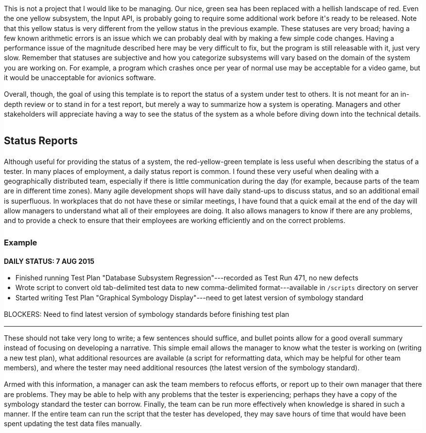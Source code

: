 This is not a project that I would like to be managing.  Our nice, green sea has been replaced with a hellish landscape of red.  Even the one yellow subsystem, the Input API, is probably going to require some additional work before it's ready to be released.  Note that this yellow status is very different from the yellow status in the previous example.  These statuses are very broad; having a few known arithmetic errors is an issue which we can probably deal with by making a few simple code changes.  Having a performance issue of the magnitude described here may be very difficult to fix, but the program is still releasable with it, just very slow.  Remember that statuses are subjective and how you categorize subsystems will vary based on the domain of the system you are working on.  For example, a program which crashes once per year of normal use may be acceptable for a video game, but it would be unacceptable for avionics software.

Overall, though, the goal of using this template is to report the status of a system under test to others.  It is not meant for an in-depth review or to stand in for a test report, but merely a way to summarize how a system is operating.  Managers and other stakeholders will appreciate having a way to see the status of the system as a whole before diving down into the technical details.

## Status Reports

Although useful for providing the status of a system, the red-yellow-green template is less useful when describing the status of a tester.  In many places of employment, a daily status report is common.  I found these very useful when dealing with a geographically distributed team, especially if there is little communication during the day (for example, because parts of the team are in different time zones).  Many agile development shops will have daily stand-ups to discuss status, and so an additional email is superfluous.  In workplaces that do not have these or similar meetings, I have found that a quick email at the end of the day will allow managers to understand what all of their employees are doing.  It also allows managers to know if there are any problems, and to provide a check to ensure that their employees are working efficiently and on the correct problems.

### Example

**DAILY STATUS: 7 AUG 2015**

* Finished running Test Plan "Database Subsystem Regression"---recorded as Test Run 471, no new defects
* Wrote script to convert old tab-delimited test data to new comma-delimited format---available in `/scripts` directory on server
* Started writing Test Plan "Graphical Symbology Display"---need to get latest version of symbology standard

BLOCKERS: Need to find latest version of symbology standards before finishing test plan

----

These should not take very long to write; a few sentences should suffice, and bullet points allow for a good overall summary instead of focusing on developing a narrative.  This simple email allows the manager to know what the tester is working on (writing a new test plan), what additional resources are available (a script for reformatting data, which may be helpful for other team members), and where the tester may need additional resources (the latest version of the symbology standard).

Armed with this information, a manager can ask the team members to refocus efforts, or report up to their own manager that there are problems.  They may be able to help with any problems that the tester is experiencing; perhaps they have a copy of the symbology standard the tester can borrow.  Finally, the team can be run more effectively when knowledge is shared in such a manner.  If the entire team can run the script that the tester has developed, they may save hours of time that would have been spent updating the test data files manually.
